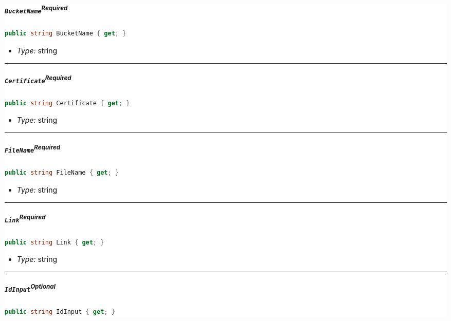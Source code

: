 ##### `BucketName`<sup>Required</sup> <a name="BucketName" id="@cdktf/provider-opentelekomcloud.dataOpentelekomcloudDcsCertificateV2.DataOpentelekomcloudDcsCertificateV2.property.bucketName"></a>

```csharp
public string BucketName { get; }
```

- *Type:* string

---

##### `Certificate`<sup>Required</sup> <a name="Certificate" id="@cdktf/provider-opentelekomcloud.dataOpentelekomcloudDcsCertificateV2.DataOpentelekomcloudDcsCertificateV2.property.certificate"></a>

```csharp
public string Certificate { get; }
```

- *Type:* string

---

##### `FileName`<sup>Required</sup> <a name="FileName" id="@cdktf/provider-opentelekomcloud.dataOpentelekomcloudDcsCertificateV2.DataOpentelekomcloudDcsCertificateV2.property.fileName"></a>

```csharp
public string FileName { get; }
```

- *Type:* string

---

##### `Link`<sup>Required</sup> <a name="Link" id="@cdktf/provider-opentelekomcloud.dataOpentelekomcloudDcsCertificateV2.DataOpentelekomcloudDcsCertificateV2.property.link"></a>

```csharp
public string Link { get; }
```

- *Type:* string

---

##### `IdInput`<sup>Optional</sup> <a name="IdInput" id="@cdktf/provider-opentelekomcloud.dataOpentelekomcloudDcsCertificateV2.DataOpentelekomcloudDcsCertificateV2.property.idInput"></a>

```csharp
public string IdInput { get; }
```
